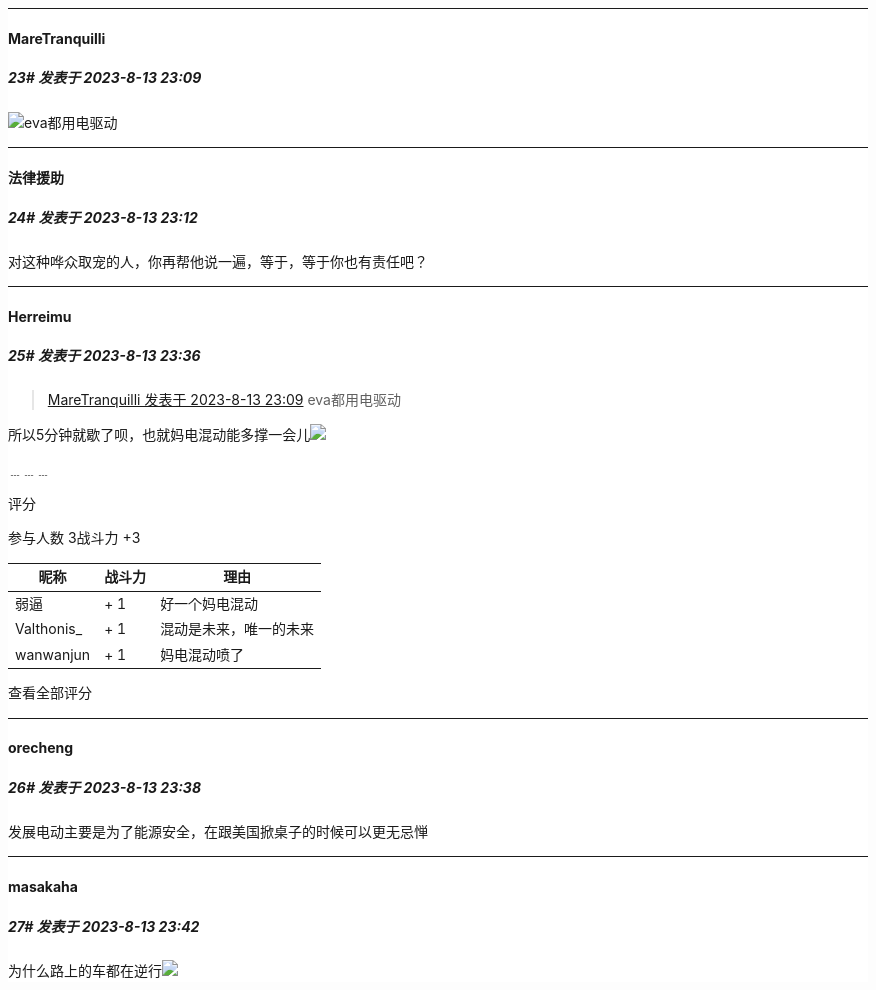 *****

####  MareTranquilli  
##### 23#       发表于 2023-8-13 23:09

<img src="https://static.saraba1st.com/image/smiley/face2017/067.png" referrerpolicy="no-referrer">eva都用电驱动 

*****

####  法律援助  
##### 24#       发表于 2023-8-13 23:12

对这种哗众取宠的人，你再帮他说一遍，等于，等于你也有责任吧？

*****

####  Herreimu  
##### 25#       发表于 2023-8-13 23:36

<blockquote><a href="httphttps://bbs.saraba1st.com/2b/forum.php?mod=redirect&amp;goto=findpost&amp;pid=62017905&amp;ptid=2148301" target="_blank">MareTranquilli 发表于 2023-8-13 23:09</a>
eva都用电驱动</blockquote>
所以5分钟就歇了呗，也就妈电混动能多撑一会儿<img src="https://static.saraba1st.com/image/smiley/face2017/067.png" referrerpolicy="no-referrer">

﹍﹍﹍

评分

 参与人数 3战斗力 +3

|昵称|战斗力|理由|
|----|---|---|
| 弱逼| + 1|好一个妈电混动|
| Valthonis_| + 1|混动是未来，唯一的未来|
| wanwanjun| + 1|妈电混动喷了|

查看全部评分

*****

####  orecheng  
##### 26#       发表于 2023-8-13 23:38

发展电动主要是为了能源安全，在跟美国掀桌子的时候可以更无忌惮

*****

####  masakaha  
##### 27#       发表于 2023-8-13 23:42

为什么路上的车都在逆行<img src="https://static.saraba1st.com/image/smiley/face2017/037.png" referrerpolicy="no-referrer">
